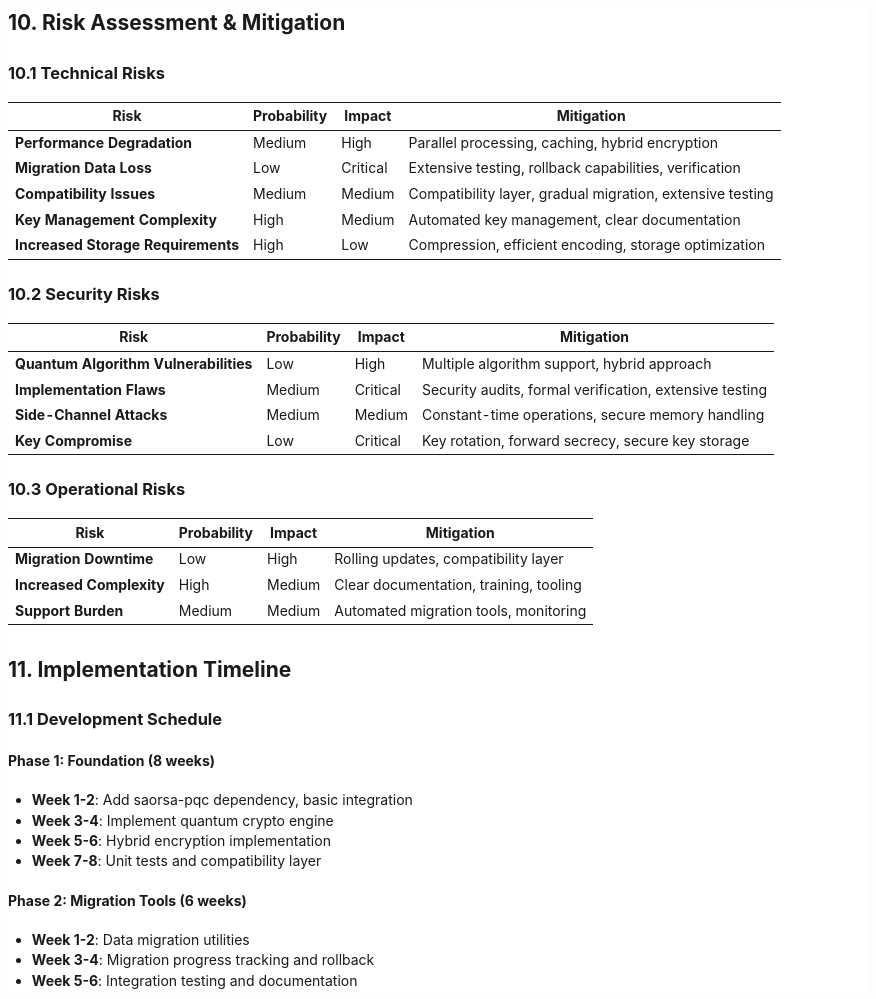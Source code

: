 ## 10. Risk Assessment & Mitigation

### 10.1 Technical Risks

| Risk | Probability | Impact | Mitigation |
|------|------------|--------|------------|
| **Performance Degradation** | Medium | High | Parallel processing, caching, hybrid encryption |
| **Migration Data Loss** | Low | Critical | Extensive testing, rollback capabilities, verification |
| **Compatibility Issues** | Medium | Medium | Compatibility layer, gradual migration, extensive testing |
| **Key Management Complexity** | High | Medium | Automated key management, clear documentation |
| **Increased Storage Requirements** | High | Low | Compression, efficient encoding, storage optimization |

### 10.2 Security Risks

| Risk | Probability | Impact | Mitigation |
|------|------------|--------|------------|
| **Quantum Algorithm Vulnerabilities** | Low | High | Multiple algorithm support, hybrid approach |
| **Implementation Flaws** | Medium | Critical | Security audits, formal verification, extensive testing |
| **Side-Channel Attacks** | Medium | Medium | Constant-time operations, secure memory handling |
| **Key Compromise** | Low | Critical | Key rotation, forward secrecy, secure key storage |

### 10.3 Operational Risks

| Risk | Probability | Impact | Mitigation |
|------|------------|--------|------------|
| **Migration Downtime** | Low | High | Rolling updates, compatibility layer |
| **Increased Complexity** | High | Medium | Clear documentation, training, tooling |
| **Support Burden** | Medium | Medium | Automated migration tools, monitoring |

## 11. Implementation Timeline

### 11.1 Development Schedule

#### Phase 1: Foundation (8 weeks)
- **Week 1-2**: Add saorsa-pqc dependency, basic integration
- **Week 3-4**: Implement quantum crypto engine
- **Week 5-6**: Hybrid encryption implementation
- **Week 7-8**: Unit tests and compatibility layer

#### Phase 2: Migration Tools (6 weeks)
- **Week 1-2**: Data migration utilities
- **Week 3-4**: Migration progress tracking and rollback
- **Week 5-6**: Integration testing and documentation
